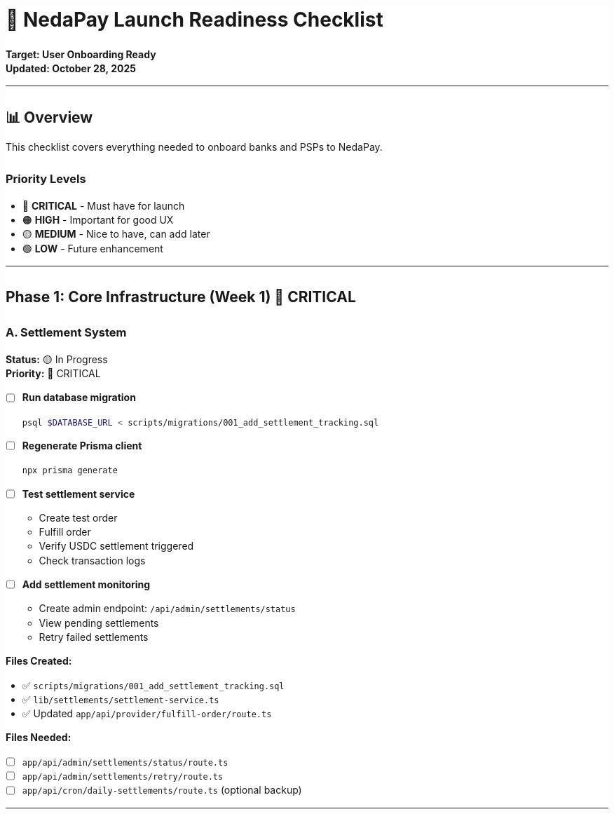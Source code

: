 # 🚀 NedaPay Launch Readiness Checklist

**Target: User Onboarding Ready**  
**Updated: October 28, 2025**

---

## 📊 Overview

This checklist covers everything needed to onboard banks and PSPs to NedaPay.

### Priority Levels
- 🔴 **CRITICAL** - Must have for launch
- 🟠 **HIGH** - Important for good UX
- 🟡 **MEDIUM** - Nice to have, can add later
- 🟢 **LOW** - Future enhancement

---

## Phase 1: Core Infrastructure (Week 1) 🔴 CRITICAL

### A. Settlement System
**Status:** 🟡 In Progress  
**Priority:** 🔴 CRITICAL

- [ ] **Run database migration**
  ```bash
  psql $DATABASE_URL < scripts/migrations/001_add_settlement_tracking.sql
  ```

- [ ] **Regenerate Prisma client**
  ```bash
  npx prisma generate
  ```

- [ ] **Test settlement service**
  - Create test order
  - Fulfill order
  - Verify USDC settlement triggered
  - Check transaction logs

- [ ] **Add settlement monitoring**
  - Create admin endpoint: `/api/admin/settlements/status`
  - View pending settlements
  - Retry failed settlements

**Files Created:**
- ✅ `scripts/migrations/001_add_settlement_tracking.sql`
- ✅ `lib/settlements/settlement-service.ts`
- ✅ Updated `app/api/provider/fulfill-order/route.ts`

**Files Needed:**
- [ ] `app/api/admin/settlements/status/route.ts`
- [ ] `app/api/admin/settlements/retry/route.ts`
- [ ] `app/api/cron/daily-settlements/route.ts` (optional backup)

---